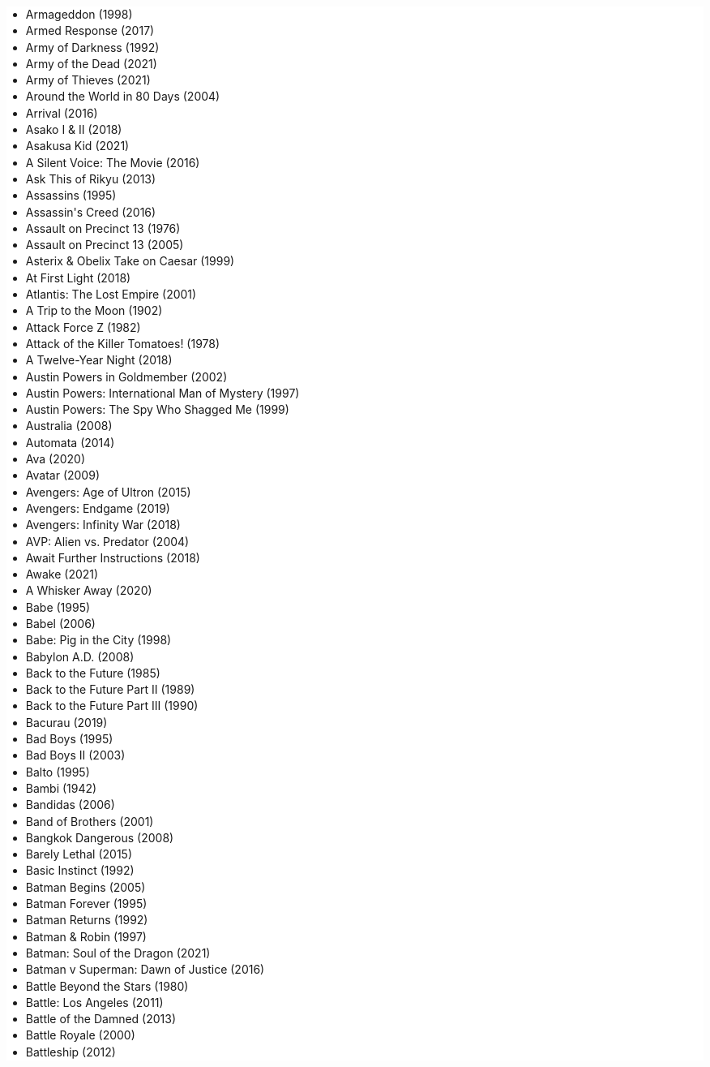 * Armageddon (1998)
* Armed Response (2017)
* Army of Darkness (1992)
* Army of the Dead (2021)
* Army of Thieves (2021)
* Around the World in 80 Days (2004)
* Arrival (2016)
* Asako I & II (2018)
* Asakusa Kid (2021)
* A Silent Voice: The Movie (2016)
* Ask This of Rikyu (2013)
* Assassins (1995)
* Assassin's Creed (2016)
* Assault on Precinct 13 (1976)
* Assault on Precinct 13 (2005)
* Asterix & Obelix Take on Caesar (1999)
* At First Light (2018)
* Atlantis: The Lost Empire (2001)
* A Trip to the Moon (1902)
* Attack Force Z (1982)
* Attack of the Killer Tomatoes! (1978)
* A Twelve-Year Night (2018)
* Austin Powers in Goldmember (2002)
* Austin Powers: International Man of Mystery (1997)
* Austin Powers: The Spy Who Shagged Me (1999)
* Australia (2008)
* Automata (2014)
* Ava (2020)
* Avatar (2009)
* Avengers: Age of Ultron (2015)
* Avengers: Endgame (2019)
* Avengers: Infinity War (2018)
* AVP: Alien vs. Predator (2004)
* Await Further Instructions (2018)
* Awake (2021)
* A Whisker Away (2020)
* Babe (1995)
* Babel (2006)
* Babe: Pig in the City (1998)
* Babylon A.D. (2008)
* Back to the Future (1985)
* Back to the Future Part II (1989)
* Back to the Future Part III (1990)
* Bacurau (2019)
* Bad Boys (1995)
* Bad Boys II (2003)
* Balto (1995)
* Bambi (1942)
* Bandidas (2006)
* Band of Brothers (2001)
* Bangkok Dangerous (2008)
* Barely Lethal (2015)
* Basic Instinct (1992)
* Batman Begins (2005)
* Batman Forever (1995)
* Batman Returns (1992)
* Batman & Robin (1997)
* Batman: Soul of the Dragon (2021)
* Batman v Superman: Dawn of Justice (2016)
* Battle Beyond the Stars (1980)
* Battle: Los Angeles (2011)
* Battle of the Damned (2013)
* Battle Royale (2000)
* Battleship (2012)